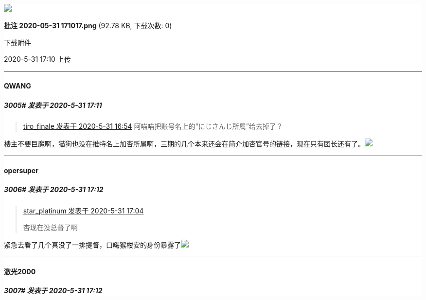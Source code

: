 


<img src="https://img.saraba1st.com/forum/202005/31/171051atwl8caqq8qpdzcf.png" referrerpolicy="no-referrer">


<strong>批注 2020-05-31 171017.png</strong> (92.78 KB, 下载次数: 0)

下载附件

2020-5-31 17:10 上传












-----

####  QWANG  
##### 3005#       发表于 2020-5-31 17:11



<blockquote><a href="httphttps://bbs.saraba1st.com/2b/forum.php?mod=redirect&amp;goto=findpost&amp;pid=47626775&amp;ptid=1938145" target="_blank">tiro_finale 发表于 2020-5-31 16:54</a>
阿喵喵把账号名上的“にじさんじ所属”给去掉了？</blockquote>
楼主不要巨魔啊，猫狗也没在推特名上加杏所属啊，三期的几个本来还会在简介加杏官号的链接，现在只有团长还有了。<img src="https://static.saraba1st.com/image/smiley/face2017/067.png" referrerpolicy="no-referrer">







-----

####  opersuper  
##### 3006#       发表于 2020-5-31 17:12



<blockquote><a href="httphttps://bbs.saraba1st.com/2b/forum.php?mod=redirect&amp;goto=findpost&amp;pid=47626865&amp;ptid=1938145" target="_blank">star_platinum 发表于 2020-5-31 17:04</a>

杏现在没总督了啊</blockquote>
紧急去看了几个真没了一排提督，口嗨猴楼安的身份暴露了<img src="https://static.saraba1st.com/image/smiley/face2017/068.png" referrerpolicy="no-referrer">







-----

####  激光2000  
##### 3007#       发表于 2020-5-31 17:12


